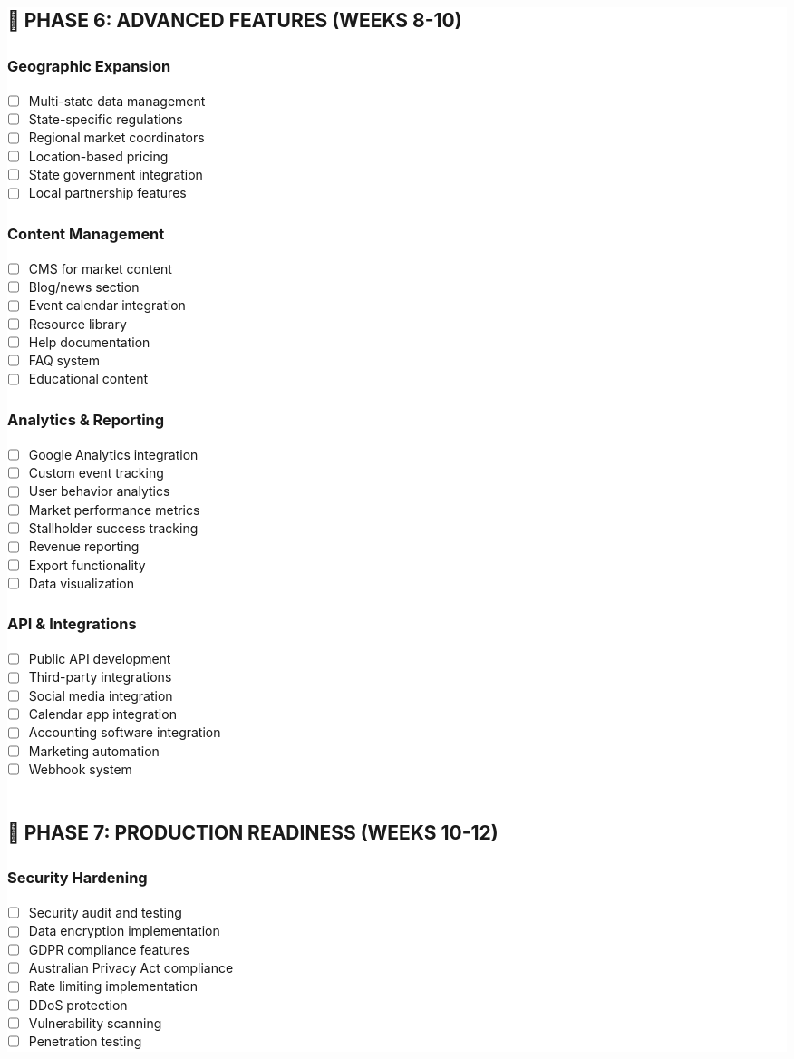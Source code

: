 
## 🚀 **PHASE 6: ADVANCED FEATURES (WEEKS 8-10)**

### **Geographic Expansion**
- [ ] Multi-state data management
- [ ] State-specific regulations
- [ ] Regional market coordinators
- [ ] Location-based pricing
- [ ] State government integration
- [ ] Local partnership features

### **Content Management**
- [ ] CMS for market content
- [ ] Blog/news section
- [ ] Event calendar integration
- [ ] Resource library
- [ ] Help documentation
- [ ] FAQ system
- [ ] Educational content

### **Analytics & Reporting**
- [ ] Google Analytics integration
- [ ] Custom event tracking
- [ ] User behavior analytics
- [ ] Market performance metrics
- [ ] Stallholder success tracking
- [ ] Revenue reporting
- [ ] Export functionality
- [ ] Data visualization

### **API & Integrations**
- [ ] Public API development
- [ ] Third-party integrations
- [ ] Social media integration
- [ ] Calendar app integration
- [ ] Accounting software integration
- [ ] Marketing automation
- [ ] Webhook system

---

## 🔐 **PHASE 7: PRODUCTION READINESS (WEEKS 10-12)**

### **Security Hardening**
- [ ] Security audit and testing
- [ ] Data encryption implementation
- [ ] GDPR compliance features
- [ ] Australian Privacy Act compliance
- [ ] Rate limiting implementation
- [ ] DDoS protection
- [ ] Vulnerability scanning
- [ ] Penetration testing
